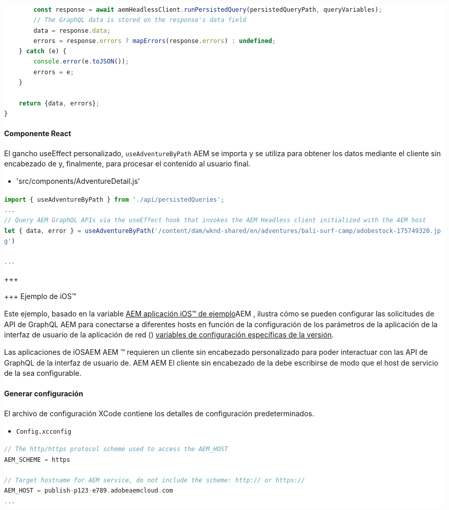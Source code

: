 ```javascript
        const response = await aemHeadlessClient.runPersistedQuery(persistedQueryPath, queryVariables);
        // The GraphQL data is stored on the response's data field
        data = response.data;
        errors = response.errors ? mapErrors(response.errors) : undefined;
    } catch (e) {
        console.error(e.toJSON());
        errors = e;
    }

    return {data, errors}; 
}
```

#### Componente React

El gancho useEffect personalizado, `useAdventureByPath` AEM se importa y se utiliza para obtener los datos mediante el cliente sin encabezado de y, finalmente, para procesar el contenido al usuario final.

+ &#39;src/components/AdventureDetail.js&#39;

```javascript
import { useAdventureByPath } from './api/persistedQueries';
...
// Query AEM GraphQL APIs via the useEffect hook that invokes the AEM Headless client initialized with the AEM host
let { data, error } = useAdventureByPath('/content/dam/wknd-shared/en/adventures/bali-surf-camp/adobestock-175749320.jpg')

...
```

+++

+++ Ejemplo de iOS™

Este ejemplo, basado en la variable [AEM aplicación iOS™ de ejemplo](../../example-apps/ios-swiftui-app.md)AEM , ilustra cómo se pueden configurar las solicitudes de API de GraphQL AEM para conectarse a diferentes hosts en función de la configuración de los parámetros de la aplicación de la interfaz de usuario de la aplicación de red () [variables de configuración específicas de la versión](https://developer.apple.com/documentation/xcode/adding-a-build-configuration-file-to-your-project?changes=l_3).

Las aplicaciones de iOSAEM AEM ™ requieren un cliente sin encabezado personalizado para poder interactuar con las API de GraphQL de la interfaz de usuario de. AEM AEM El cliente sin encabezado de la debe escribirse de modo que el host de servicio de la sea configurable.

#### Generar configuración

El archivo de configuración XCode contiene los detalles de configuración predeterminados.

+ `Config.xcconfig`

```swift
// The http/https protocol scheme used to access the AEM_HOST
AEM_SCHEME = https

// Target hostname for AEM service, do not include the scheme: http:// or https://
AEM_HOST = publish-p123-e789.adobeaemcloud.com
...
```
